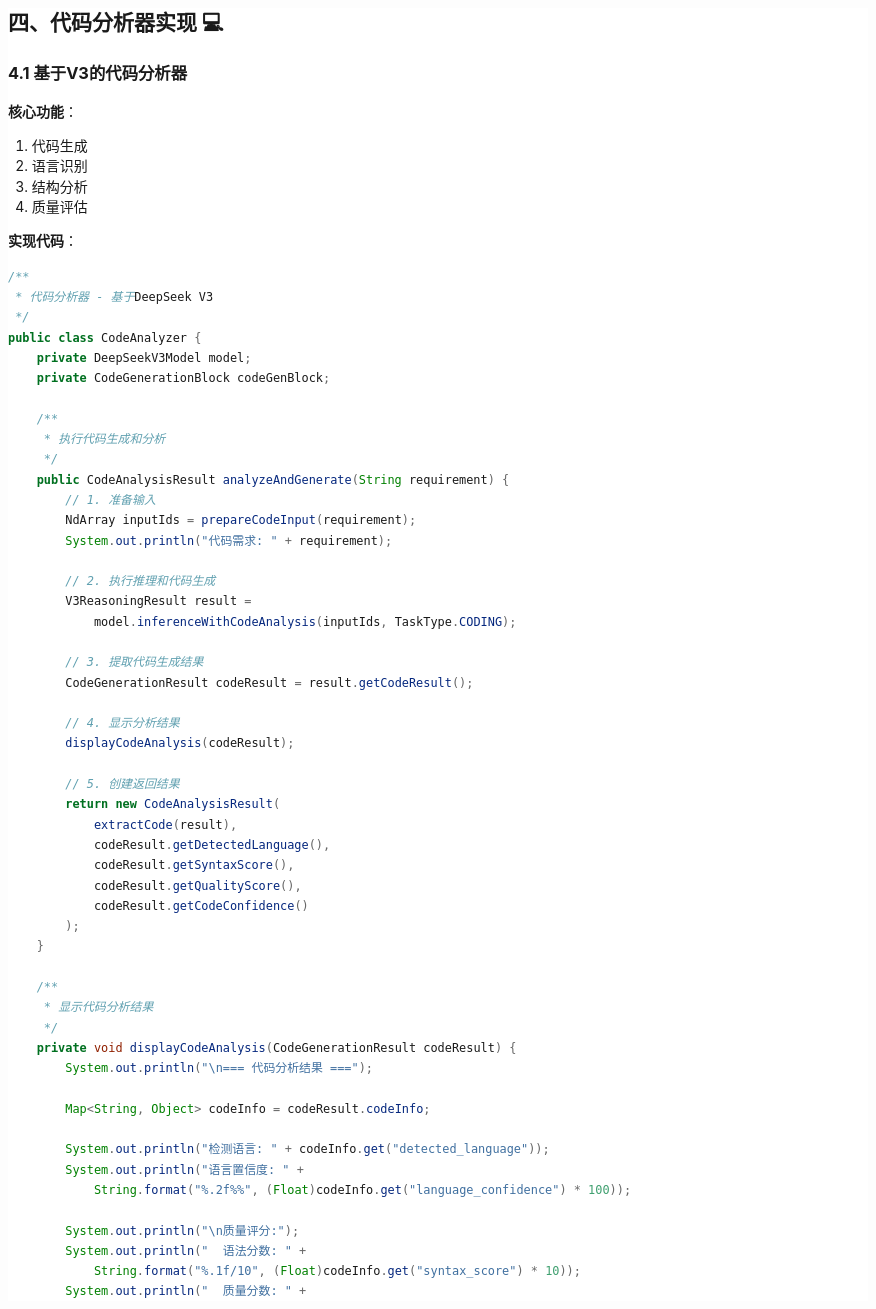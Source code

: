 ## 四、代码分析器实现 💻

### 4.1 基于V3的代码分析器

**核心功能**：
1. 代码生成
2. 语言识别
3. 结构分析
4. 质量评估

**实现代码**：

```java
/**
 * 代码分析器 - 基于DeepSeek V3
 */
public class CodeAnalyzer {
    private DeepSeekV3Model model;
    private CodeGenerationBlock codeGenBlock;
    
    /**
     * 执行代码生成和分析
     */
    public CodeAnalysisResult analyzeAndGenerate(String requirement) {
        // 1. 准备输入
        NdArray inputIds = prepareCodeInput(requirement);
        System.out.println("代码需求: " + requirement);
        
        // 2. 执行推理和代码生成
        V3ReasoningResult result = 
            model.inferenceWithCodeAnalysis(inputIds, TaskType.CODING);
        
        // 3. 提取代码生成结果
        CodeGenerationResult codeResult = result.getCodeResult();
        
        // 4. 显示分析结果
        displayCodeAnalysis(codeResult);
        
        // 5. 创建返回结果
        return new CodeAnalysisResult(
            extractCode(result),
            codeResult.getDetectedLanguage(),
            codeResult.getSyntaxScore(),
            codeResult.getQualityScore(),
            codeResult.getCodeConfidence()
        );
    }
    
    /**
     * 显示代码分析结果
     */
    private void displayCodeAnalysis(CodeGenerationResult codeResult) {
        System.out.println("\n=== 代码分析结果 ===");
        
        Map<String, Object> codeInfo = codeResult.codeInfo;
        
        System.out.println("检测语言: " + codeInfo.get("detected_language"));
        System.out.println("语言置信度: " + 
            String.format("%.2f%%", (Float)codeInfo.get("language_confidence") * 100));
        
        System.out.println("\n质量评分:");
        System.out.println("  语法分数: " + 
            String.format("%.1f/10", (Float)codeInfo.get("syntax_score") * 10));
        System.out.println("  质量分数: " + 
```